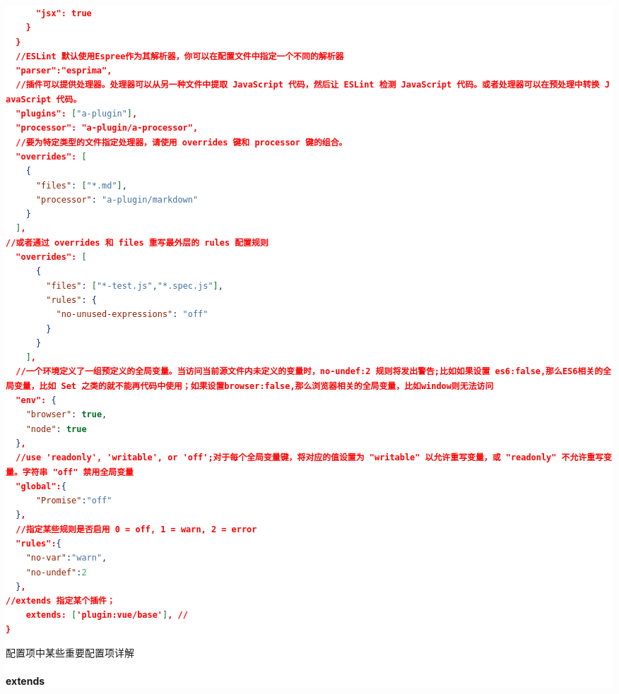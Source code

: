 ```json
      "jsx": true
    }
  }
  //ESLint 默认使用Espree作为其解析器，你可以在配置文件中指定一个不同的解析器
  "parser":"esprima",
  //插件可以提供处理器。处理器可以从另一种文件中提取 JavaScript 代码，然后让 ESLint 检测 JavaScript 代码。或者处理器可以在预处理中转换 JavaScript 代码。
  "plugins": ["a-plugin"],
  "processor": "a-plugin/a-processor",
  //要为特定类型的文件指定处理器，请使用 overrides 键和 processor 键的组合。
  "overrides": [
    {
      "files": ["*.md"],
      "processor": "a-plugin/markdown"
    }
  ],
//或者通过 overrides 和 files 重写最外层的 rules 配置规则
  "overrides": [
      {
        "files": ["*-test.js","*.spec.js"],
        "rules": {
          "no-unused-expressions": "off"
        }
      }
    ],
  //一个环境定义了一组预定义的全局变量。当访问当前源文件内未定义的变量时，no-undef:2 规则将发出警告;比如如果设置 es6:false,那么ES6相关的全局变量，比如 Set 之类的就不能再代码中使用；如果设置browser:false,那么浏览器相关的全局变量，比如window则无法访问
  "env": {
    "browser": true,
    "node": true
  },
  //use 'readonly', 'writable', or 'off';对于每个全局变量键，将对应的值设置为 "writable" 以允许重写变量，或 "readonly" 不允许重写变量。字符串 "off" 禁用全局变量
  "global":{
      "Promise":"off"
  },
  //指定某些规则是否启用 0 = off, 1 = warn, 2 = error 
  "rules":{
    "no-var":"warn",
    "no-undef":2
  },
//extends 指定某个插件；
	extends: ['plugin:vue/base'], //
}

```

配置项中某些重要配置项详解

#### extends
